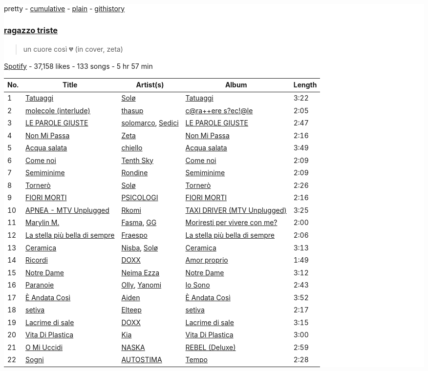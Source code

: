pretty - [cumulative](/playlists/cumulative/37i9dQZF1DX7JWqNxz28IX.md) - [plain](/playlists/plain/37i9dQZF1DX7JWqNxz28IX) - [githistory](https://github.githistory.xyz/mackorone/spotify-playlist-archive/blob/main/playlists/plain/37i9dQZF1DX7JWqNxz28IX)

### [ragazzo triste](https://open.spotify.com/playlist/37i9dQZF1DX7JWqNxz28IX)

> un cuore così 💔  \(in cover, zeta\)

[Spotify](https://open.spotify.com/user/spotify) - 37,158 likes - 133 songs - 5 hr 57 min

| No. | Title | Artist(s) | Album | Length |
|---|---|---|---|---|
| 1 | [Tatuaggi](https://open.spotify.com/track/5tsK5z8zANVWyZ6bfwzeNw) | [Solø](https://open.spotify.com/artist/1R0q1GO6iqTMPSh0aek1gp) | [Tatuaggi](https://open.spotify.com/album/5ET4JUKXPJnQb240Ay2yFa) | 3:22 |
| 2 | [molecole \(interlude\)](https://open.spotify.com/track/7vsofh7bdDeL0n0lodFiCi) | [thasup](https://open.spotify.com/artist/19i93sA0D7yS9dYoVNBqAA) | [c@ra++ere s?ec!@le](https://open.spotify.com/album/7nDSuDHGJMKFtUTEEVJvUS) | 2:05 |
| 3 | [LE PAROLE GIUSTE](https://open.spotify.com/track/2rJAaSQeYsM4j8eHFyCyZQ) | [solomarco](https://open.spotify.com/artist/36TrrSCgFly6NAvktlI5c9), [Sedici](https://open.spotify.com/artist/1XSigaqCmQp77DUMbf8Fxs) | [LE PAROLE GIUSTE](https://open.spotify.com/album/5Ni8ww2nX4bG6h6WXWq3tG) | 2:47 |
| 4 | [Non Mi Passa](https://open.spotify.com/track/1ZukPve2ImtM1f1ZbD9ATQ) | [Zeta](https://open.spotify.com/artist/6gRamOYCDmzgHxeWxO1RRP) | [Non Mi Passa](https://open.spotify.com/album/4hDPcR2QtJ6o9uAh2UEmxh) | 2:16 |
| 5 | [Acqua salata](https://open.spotify.com/track/0OghnnKcBKwlKlGdNVhbXS) | [chiello](https://open.spotify.com/artist/5mjasIBQQPIqA9GV2Ys61h) | [Acqua salata](https://open.spotify.com/album/08yGuN1G7NZ2go5RTHbycv) | 3:49 |
| 6 | [Come noi](https://open.spotify.com/track/7zmqrn1vES0c7sTKXEl3P0) | [Tenth Sky](https://open.spotify.com/artist/2VFljEy461d5COnyYGISD1) | [Come noi](https://open.spotify.com/album/0SB9emzbP6YHcagKLZbabG) | 2:09 |
| 7 | [Semiminime](https://open.spotify.com/track/3gsiEFtWtn9juWtsYcDHXd) | [Rondine](https://open.spotify.com/artist/0ybsH7NdFE3WlOIupTRm9l) | [Semiminime](https://open.spotify.com/album/7FOxGawOinZ7qvpuCaxhdZ) | 2:09 |
| 8 | [Tornerò](https://open.spotify.com/track/7v6mjoYALPYFqlYQxbsRdj) | [Solø](https://open.spotify.com/artist/1R0q1GO6iqTMPSh0aek1gp) | [Tornerò](https://open.spotify.com/album/4m9U7MMcVrA3V7T88SUObz) | 2:26 |
| 9 | [FIORI MORTI](https://open.spotify.com/track/5q5u3VYjeyWh7x9exL0q9B) | [PSICOLOGI](https://open.spotify.com/artist/0fskdccy6fvnWMNMNPqEro) | [FIORI MORTI](https://open.spotify.com/album/6OLP8hovLK4ZJSQRkP0g8O) | 2:16 |
| 10 | [APNEA \- MTV Unplugged](https://open.spotify.com/track/3DP8cUzSO9tJx7tGShuS4c) | [Rkomi](https://open.spotify.com/artist/056KMTw6IztdQjBmFfVyO3) | [TAXI DRIVER \(MTV Unplugged\)](https://open.spotify.com/album/3cZPj6lCLw8aia3nAiNKo8) | 3:25 |
| 11 | [Marylin M.](https://open.spotify.com/track/6uw8FVNAFNNpdXtd0AZl6m) | [Fasma](https://open.spotify.com/artist/1hM06YHQ635cZwwUbn7dpk), [GG](https://open.spotify.com/artist/0kbBijEWCi7FWrBpnpOcHd) | [Moriresti per vivere con me?](https://open.spotify.com/album/61eM5wzEw3GQyN1X1yV4ut) | 2:00 |
| 12 | [La stella più bella di sempre](https://open.spotify.com/track/4mj7XoeqS9ByeTRonA8xu3) | [Fraespo](https://open.spotify.com/artist/3rQIeU2xZreyflzbL0jbKQ) | [La stella più bella di sempre](https://open.spotify.com/album/5A6Odn8c9fwlwiwuqEZkZW) | 2:06 |
| 13 | [Ceramica](https://open.spotify.com/track/776F1kiWnHUjxuntmvPnt9) | [Nisba](https://open.spotify.com/artist/0rAJoDmXBTVc0FSkEnbnQa), [Solø](https://open.spotify.com/artist/1R0q1GO6iqTMPSh0aek1gp) | [Ceramica](https://open.spotify.com/album/3UPAnRJrMnjNBE5bxw66BD) | 3:13 |
| 14 | [Ricordi](https://open.spotify.com/track/6Zo9n6AT5BCQiwHNk0PaGE) | [DOXX](https://open.spotify.com/artist/1rlz0TbW8EjjvvOxPxoVsr) | [Amor proprio](https://open.spotify.com/album/6kk9gwIVQ26YpVgj1PbI08) | 1:49 |
| 15 | [Notre Dame](https://open.spotify.com/track/6eaGeLT6gaZ5Elz47wET2o) | [Neima Ezza](https://open.spotify.com/artist/754BUADwzMYecBgOoBaetK) | [Notre Dame](https://open.spotify.com/album/19h0scD8R1YD7UWNL75x5B) | 3:12 |
| 16 | [Paranoie](https://open.spotify.com/track/5dvs1LY4pqUhUsVOQXtx2M) | [Olly](https://open.spotify.com/artist/25u1DN0MwQVSav4XoJS7hl), [Yanomi](https://open.spotify.com/artist/6YgYCNwq3DkSXEd6kGxoZW) | [Io Sono](https://open.spotify.com/album/2CNuOGKjlE5KqjcfxMMJPK) | 2:43 |
| 17 | [È Andata Così](https://open.spotify.com/track/47jPZoeY2hgKA4Y4Zk3etW) | [Aiden](https://open.spotify.com/artist/1nP7zdpk1ok53IBGhMwhb3) | [È Andata Così](https://open.spotify.com/album/7AdlQyoaGhS0pLTYKaBR7B) | 3:52 |
| 18 | [setiva](https://open.spotify.com/track/0bp7FOdAvvpZPO21CQR57W) | [Elteep](https://open.spotify.com/artist/0eoUjdIgU7Heid0Mv3EjLB) | [setiva](https://open.spotify.com/album/5CIw8kWlLZ9kWmJlTBCWIy) | 2:17 |
| 19 | [Lacrime di sale](https://open.spotify.com/track/4MbFjClHugcdVpFgF5kqPz) | [DOXX](https://open.spotify.com/artist/1rlz0TbW8EjjvvOxPxoVsr) | [Lacrime di sale](https://open.spotify.com/album/6jVwSsvq7YaoRDaurBBb4A) | 3:15 |
| 20 | [Vita Di Plastica](https://open.spotify.com/track/6tMepxI7gnLijhWoU65HYR) | [Kia](https://open.spotify.com/artist/4IA59RHOyKrygCtloEbopT) | [Vita Di Plastica](https://open.spotify.com/album/6Egb7BNm1RZzjKpvFwHPVU) | 3:00 |
| 21 | [O Mi Uccidi](https://open.spotify.com/track/0jkBVkeS6L5NtvPn29NeIK) | [NASKA](https://open.spotify.com/artist/4r1DHaB2yIhddOkTF92d1d) | [REBEL \(Deluxe\)](https://open.spotify.com/album/0BSVUwV411OWhUlAIK9epW) | 2:59 |
| 22 | [Sogni](https://open.spotify.com/track/3buQxxhqMFJlHAsvfsplnG) | [AUTOSTIMA](https://open.spotify.com/artist/5kXkrD3qvUVaANqQoPCbae) | [Tempo](https://open.spotify.com/album/19HiQkbCvtCDfTtjCG3RJw) | 2:28 |